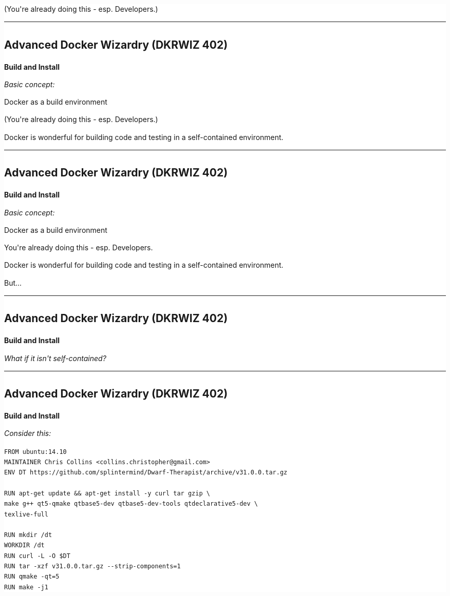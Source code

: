 (You're already doing this - esp. Developers.)

---

## Advanced Docker Wizardry (DKRWIZ 402)

__Build and Install__

*Basic concept:*

Docker as a build environment

(You're already doing this - esp. Developers.)

Docker is wonderful for building code and testing in a self-contained environment.

---

## Advanced Docker Wizardry (DKRWIZ 402)

__Build and Install__

*Basic concept:*

Docker as a build environment

You're already doing this - esp. Developers.

Docker is wonderful for building code and testing in a self-contained environment.

But...

---

## Advanced Docker Wizardry (DKRWIZ 402)

__Build and Install__

*What if it isn't self-contained?*

---

## Advanced Docker Wizardry (DKRWIZ 402)

__Build and Install__

*Consider this:*

    FROM ubuntu:14.10
    MAINTAINER Chris Collins <collins.christopher@gmail.com>
    ENV DT https://github.com/splintermind/Dwarf-Therapist/archive/v31.0.0.tar.gz
    
    RUN apt-get update && apt-get install -y curl tar gzip \
    make g++ qt5-qmake qtbase5-dev qtbase5-dev-tools qtdeclarative5-dev \
    texlive-full
    
    RUN mkdir /dt
    WORKDIR /dt
    RUN curl -L -O $DT
    RUN tar -xzf v31.0.0.tar.gz --strip-components=1
    RUN qmake -qt=5
    RUN make -j1
    